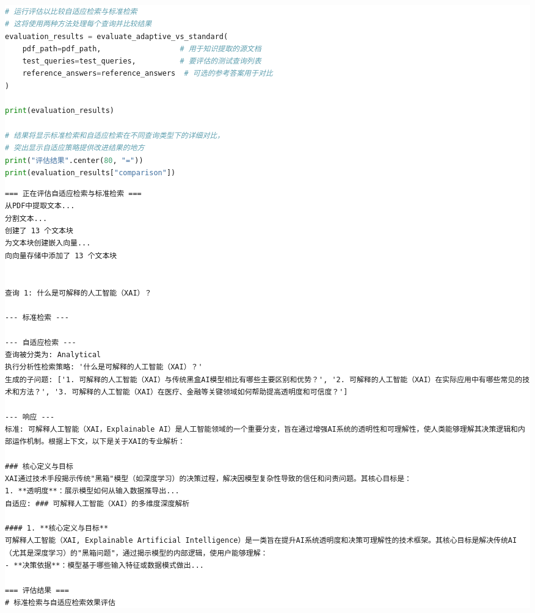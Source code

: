 
```python
# 运行评估以比较自适应检索与标准检索
# 这将使用两种方法处理每个查询并比较结果
evaluation_results = evaluate_adaptive_vs_standard(
    pdf_path=pdf_path,                  # 用于知识提取的源文档
    test_queries=test_queries,          # 要评估的测试查询列表
    reference_answers=reference_answers  # 可选的参考答案用于对比
)

print(evaluation_results)

# 结果将显示标准检索和自适应检索在不同查询类型下的详细对比，
# 突出显示自适应策略提供改进结果的地方
print("评估结果".center(80, "="))
print(evaluation_results["comparison"])

```

    === 正在评估自适应检索与标准检索 ===
    从PDF中提取文本...
    分割文本...
    创建了 13 个文本块
    为文本块创建嵌入向量...
    向向量存储中添加了 13 个文本块
    
    
    查询 1: 什么是可解释的人工智能（XAI）？
    
    --- 标准检索 ---
    
    --- 自适应检索 ---
    查询被分类为: Analytical
    执行分析性检索策略: '什么是可解释的人工智能（XAI）？'
    生成的子问题: ['1. 可解释的人工智能（XAI）与传统黑盒AI模型相比有哪些主要区别和优势？', '2. 可解释的人工智能（XAI）在实际应用中有哪些常见的技术和方法？', '3. 可解释的人工智能（XAI）在医疗、金融等关键领域如何帮助提高透明度和可信度？']
    
    --- 响应 ---
    标准: 可解释人工智能（XAI，Explainable AI）是人工智能领域的一个重要分支，旨在通过增强AI系统的透明性和可理解性，使人类能够理解其决策逻辑和内部运作机制。根据上下文，以下是关于XAI的专业解析：
    
    ### 核心定义与目标
    XAI通过技术手段揭示传统"黑箱"模型（如深度学习）的决策过程，解决因模型复杂性导致的信任和问责问题。其核心目标是：
    1. **透明度**：展示模型如何从输入数据推导出...
    自适应: ### 可解释人工智能（XAI）的多维度深度解析
    
    #### 1. **核心定义与目标**
    可解释人工智能（XAI, Explainable Artificial Intelligence）是一类旨在提升AI系统透明度和决策可理解性的技术框架。其核心目标是解决传统AI（尤其是深度学习）的"黑箱问题"，通过揭示模型的内部逻辑，使用户能够理解：
    - **决策依据**：模型基于哪些输入特征或数据模式做出...
    
    === 评估结果 ===
    # 标准检索与自适应检索效果评估
    